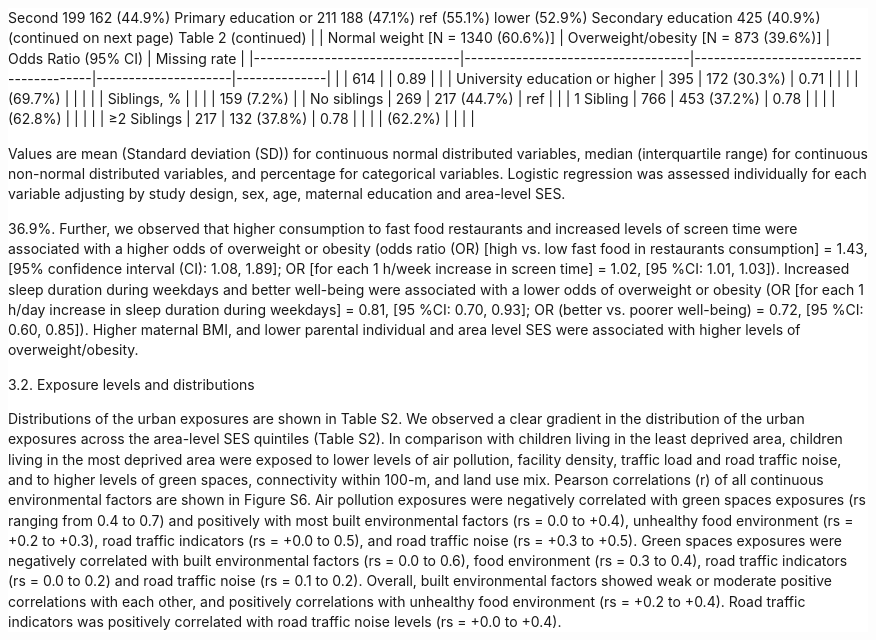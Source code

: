 Second                         199                162 (44.9%)                                      Primary education or   211            188 (47.1%)           ref
(55.1%)                                                             lower                  (52.9%)
Secondary education                   425 (40.9%)
(continued on next page) Table 2 (continued)
|                                | Normal weight [N = 1340 (60.6%)] | Overweight/obesity [N = 873 (39.6%)] | Odds Ratio (95% CI) | Missing rate |
|--------------------------------|-----------------------------------|---------------------------------------|---------------------|--------------|
|                                | 614                               |                                       | 0.89                |              |
| University education or higher  | 395                               | 172 (30.3%)                          | 0.71                |              |
|                                | (69.7%)                           |                                       |                     |              |
| Siblings, %                    |                                   |                                       |                     | 159 (7.2%)   |
| No siblings                    | 269                               | 217 (44.7%)                          | ref                 |              |
| 1 Sibling                      | 766                               | 453 (37.2%)                          | 0.78                |              |
|                                | (62.8%)                           |                                       |                     |              |
| ≥2 Siblings                    | 217                               | 132 (37.8%)                          | 0.78                |              |
|                                | (62.2%)                           |                                       |                     |              |

Values are mean (Standard deviation (SD)) for continuous normal distributed variables, median (interquartile range) for continuous non-normal distributed variables, and percentage for categorical variables. Logistic regression was assessed individually for each variable adjusting by study design, sex, age, maternal education and area-level SES.

36.9%. Further, we observed that higher consumption to fast food restaurants and increased levels of screen time were associated with a higher odds of overweight or obesity (odds ratio (OR) [high vs. low fast food in restaurants consumption] = 1.43, [95% confidence interval (CI): 1.08, 1.89]; OR [for each 1 h/week increase in screen time] = 1.02, [95 %CI: 1.01, 1.03]). Increased sleep duration during weekdays and better well-being were associated with a lower odds of overweight or obesity (OR [for each 1 h/day increase in sleep duration during weekdays] = 0.81, [95 %CI: 0.70, 0.93]; OR (better vs. poorer well-being) = 0.72, [95 %CI: 0.60, 0.85]). Higher maternal BMI, and lower parental individual and area level SES were associated with higher levels of overweight/obesity.

3.2. Exposure levels and distributions

Distributions of the urban exposures are shown in Table S2. We observed a clear gradient in the distribution of the urban exposures across the area-level SES quintiles (Table S2). In comparison with children living in the least deprived area, children living in the most deprived area were exposed to lower levels of air pollution, facility density, traffic load and road traffic noise, and to higher levels of green spaces, connectivity within 100-m, and land use mix. Pearson correlations (r) of all continuous environmental factors are shown in Figure S6. Air pollution exposures were negatively correlated with green spaces exposures (rs ranging from 0.4 to 0.7) and positively with most built environmental factors (rs = 0.0 to +0.4), unhealthy food environment (rs = +0.2 to +0.3), road traffic indicators (rs = +0.0 to 0.5), and road traffic noise (rs = +0.3 to +0.5). Green spaces exposures were negatively correlated with built environmental factors (rs = 0.0 to 0.6), food environment (rs = 0.3 to 0.4), road traffic indicators (rs = 0.0 to 0.2) and road traffic noise (rs = 0.1 to 0.2). Overall, built environmental factors showed weak or moderate positive correlations with each other, and positively correlations with unhealthy food environment (rs = +0.2 to +0.4). Road traffic indicators was positively correlated with road traffic noise levels (rs = +0.0 to +0.4).
